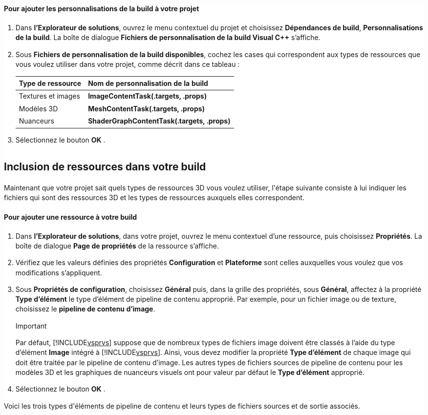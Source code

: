#### <a name="to-add-the-build-customizations-to-your-project"></a>Pour ajouter les personnalisations de la build à votre projet  
  
1.  Dans **l’Explorateur de solutions**, ouvrez le menu contextuel du projet et choisissez **Dépendances de build**, **Personnalisations de la build**. La boîte de dialogue **Fichiers de personnalisation de la build Visual C++** s’affiche.  
  
2.  Sous **Fichiers de personnalisation de la build disponibles**, cochez les cases qui correspondent aux types de ressources que vous voulez utiliser dans votre projet, comme décrit dans ce tableau :  
  
    |Type de ressource|Nom de personnalisation de la build|  
    |----------------|------------------------------|  
    |Textures et images|**ImageContentTask(.targets, .props)**|  
    |Modèles 3D|**MeshContentTask(.targets, .props)**|  
    |Nuanceurs|**ShaderGraphContentTask(.targets, .props)**|  
  
3.  Sélectionnez le bouton **OK** .  
  
## <a name="including-assets-in-your-build"></a>Inclusion de ressources dans votre build  
 Maintenant que votre projet sait quels types de ressources 3D vous voulez utiliser, l'étape suivante consiste à lui indiquer les fichiers qui sont des ressources 3D et les types de ressources auxquels elles correspondent.  
  
#### <a name="to-add-an-asset-to-your-build"></a>Pour ajouter une ressource à votre build  
  
1.  Dans **l’Explorateur de solutions**, dans votre projet, ouvrez le menu contextuel d’une ressource, puis choisissez **Propriétés**. La boîte de dialogue **Page de propriétés** de la ressource s’affiche.  
  
2.  Vérifiez que les valeurs définies des propriétés **Configuration** et **Plateforme** sont celles auxquelles vous voulez que vos modifications s’appliquent.  
  
3.  Sous **Propriétés de configuration**, choisissez **Général** puis, dans la grille des propriétés, sous **Général**, affectez à la propriété **Type d’élément** le type d’élément de pipeline de contenu approprié. Par exemple, pour un fichier image ou de texture, choisissez le **pipeline de contenu d’image**.  
  
    > [!IMPORTANT]
    >  Par défaut, [!INCLUDE[vsprvs](../code-quality/includes/vsprvs_md.md)] suppose que de nombreux types de fichiers image doivent être classés à l’aide du type d’élément **Image** intégré à [!INCLUDE[vsprvs](../code-quality/includes/vsprvs_md.md)]. Ainsi, vous devez modifier la propriété **Type d’élément** de chaque image qui doit être traitée par le pipeline de contenu d’image. Les autres types de fichiers sources de pipeline de contenu pour les modèles 3D et les graphiques de nuanceurs visuels ont pour valeur par défaut le **Type d’élément** approprié.  
  
4.  Sélectionnez le bouton **OK** .  
  
 Voici les trois types d'éléments de pipeline de contenu et leurs types de fichiers sources et de sortie associés.  
  